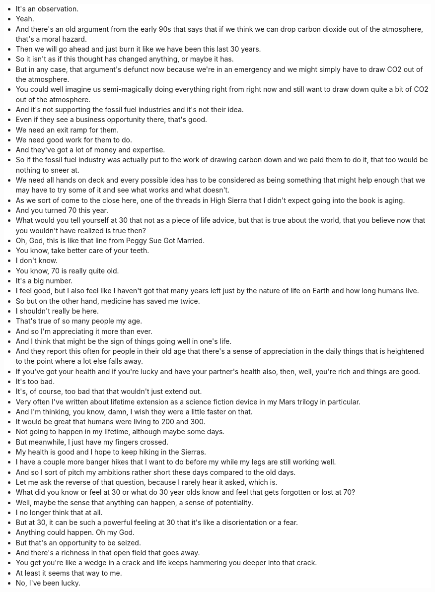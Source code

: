 *  It's an observation.
*  Yeah.
*  And there's an old argument from the early 90s that says that if we think we can drop carbon dioxide out of the atmosphere, that's a moral hazard.
*  Then we will go ahead and just burn it like we have been this last 30 years.
*  So it isn't as if this thought has changed anything, or maybe it has.
*  But in any case, that argument's defunct now because we're in an emergency and we might simply have to draw CO2 out of the atmosphere.
*  You could well imagine us semi-magically doing everything right from right now and still want to draw down quite a bit of CO2 out of the atmosphere.
*  And it's not supporting the fossil fuel industries and it's not their idea.
*  Even if they see a business opportunity there, that's good.
*  We need an exit ramp for them.
*  We need good work for them to do.
*  And they've got a lot of money and expertise.
*  So if the fossil fuel industry was actually put to the work of drawing carbon down and we paid them to do it, that too would be nothing to sneer at.
*  We need all hands on deck and every possible idea has to be considered as being something that might help enough that we may have to try some of it and see what works and what doesn't.
*  As we sort of come to the close here, one of the threads in High Sierra that I didn't expect going into the book is aging.
*  And you turned 70 this year.
*  What would you tell yourself at 30 that not as a piece of life advice, but that is true about the world, that you believe now that you wouldn't have realized is true then?
*  Oh, God, this is like that line from Peggy Sue Got Married.
*  You know, take better care of your teeth.
*  I don't know.
*  You know, 70 is really quite old.
*  It's a big number.
*  I feel good, but I also feel like I haven't got that many years left just by the nature of life on Earth and how long humans live.
*  So but on the other hand, medicine has saved me twice.
*  I shouldn't really be here.
*  That's true of so many people my age.
*  And so I'm appreciating it more than ever.
*  And I think that might be the sign of things going well in one's life.
*  And they report this often for people in their old age that there's a sense of appreciation in the daily things that is heightened to the point where a lot else falls away.
*  If you've got your health and if you're lucky and have your partner's health also, then, well, you're rich and things are good.
*  It's too bad.
*  It's, of course, too bad that that wouldn't just extend out.
*  Very often I've written about lifetime extension as a science fiction device in my Mars trilogy in particular.
*  And I'm thinking, you know, damn, I wish they were a little faster on that.
*  It would be great that humans were living to 200 and 300.
*  Not going to happen in my lifetime, although maybe some days.
*  But meanwhile, I just have my fingers crossed.
*  My health is good and I hope to keep hiking in the Sierras.
*  I have a couple more banger hikes that I want to do before my while my legs are still working well.
*  And so I sort of pitch my ambitions rather short these days compared to the old days.
*  Let me ask the reverse of that question, because I rarely hear it asked, which is.
*  What did you know or feel at 30 or what do 30 year olds know and feel that gets forgotten or lost at 70?
*  Well, maybe the sense that anything can happen, a sense of potentiality.
*  I no longer think that at all.
*  But at 30, it can be such a powerful feeling at 30 that it's like a disorientation or a fear.
*  Anything could happen. Oh my God.
*  But that's an opportunity to be seized.
*  And there's a richness in that open field that goes away.
*  You get you're like a wedge in a crack and life keeps hammering you deeper into that crack.
*  At least it seems that way to me.
*  No, I've been lucky.